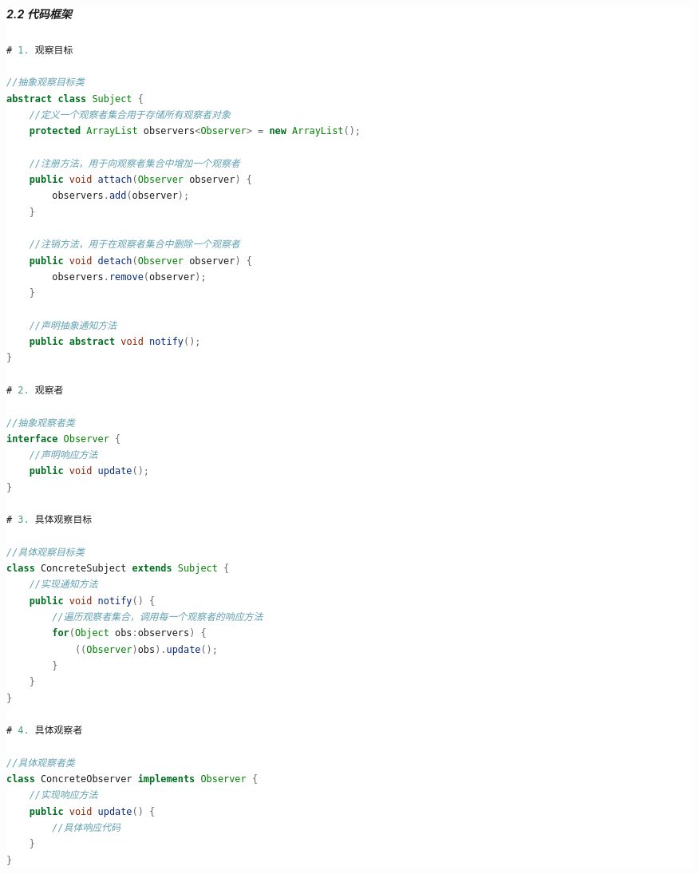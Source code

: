 ##### 2.2 代码框架
```java
# 1. 观察目标

//抽象观察目标类
abstract class Subject {
	//定义一个观察者集合用于存储所有观察者对象
	protected ArrayList observers<Observer> = new ArrayList();
 
	//注册方法，用于向观察者集合中增加一个观察者
	public void attach(Observer observer) {
		observers.add(observer);
	}
 
	//注销方法，用于在观察者集合中删除一个观察者
	public void detach(Observer observer) {
		observers.remove(observer);
	}
 
	//声明抽象通知方法
	public abstract void notify();
}

# 2. 观察者

//抽象观察者类
interface Observer {
	//声明响应方法
	public void update();
}

# 3. 具体观察目标

//具体观察目标类
class ConcreteSubject extends Subject {
	//实现通知方法
	public void notify() {
		//遍历观察者集合，调用每一个观察者的响应方法
		for(Object obs:observers) {
			((Observer)obs).update();
		}
	}	
}

# 4. 具体观察者

//具体观察者类
class ConcreteObserver implements Observer {
	//实现响应方法
	public void update() {
		//具体响应代码
	}
}
```
